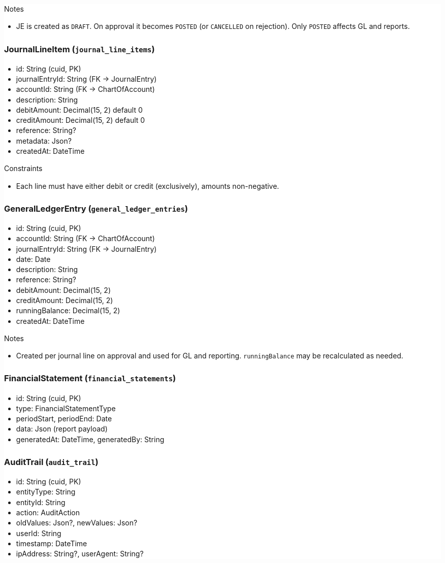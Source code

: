 Notes
- JE is created as `DRAFT`. On approval it becomes `POSTED` (or `CANCELLED` on rejection). Only `POSTED` affects GL and reports.

### JournalLineItem (`journal_line_items`)
- id: String (cuid, PK)
- journalEntryId: String (FK -> JournalEntry)
- accountId: String (FK -> ChartOfAccount)
- description: String
- debitAmount: Decimal(15, 2) default 0
- creditAmount: Decimal(15, 2) default 0
- reference: String?
- metadata: Json?
- createdAt: DateTime

Constraints
- Each line must have either debit or credit (exclusively), amounts non-negative.

### GeneralLedgerEntry (`general_ledger_entries`)
- id: String (cuid, PK)
- accountId: String (FK -> ChartOfAccount)
- journalEntryId: String (FK -> JournalEntry)
- date: Date
- description: String
- reference: String?
- debitAmount: Decimal(15, 2)
- creditAmount: Decimal(15, 2)
- runningBalance: Decimal(15, 2)
- createdAt: DateTime

Notes
- Created per journal line on approval and used for GL and reporting. `runningBalance` may be recalculated as needed.

### FinancialStatement (`financial_statements`)
- id: String (cuid, PK)
- type: FinancialStatementType
- periodStart, periodEnd: Date
- data: Json (report payload)
- generatedAt: DateTime, generatedBy: String

### AuditTrail (`audit_trail`)
- id: String (cuid, PK)
- entityType: String
- entityId: String
- action: AuditAction
- oldValues: Json?, newValues: Json?
- userId: String
- timestamp: DateTime
- ipAddress: String?, userAgent: String?
